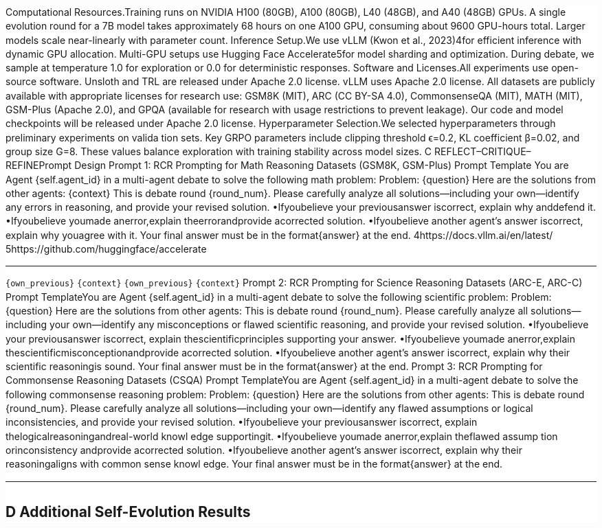 Computational Resources.Training runs on NVIDIA H100 (80GB), A100 (80GB), L40 (48GB), and A40 (48GB) GPUs. A single evolution round for a 7B model takes approximately 68 hours on one A100 GPU, consuming about 9600 GPU-hours total. Larger models scale near-linearly with parameter count. Inference Setup.We use vLLM (Kwon et al., 2023)4for efficient inference with dynamic GPU allocation. Multi-GPU setups use Hugging Face Accelerate5for model sharding and optimization. During debate, we sample at temperature 1.0 for exploration or 0.0 for deterministic responses. Software and Licenses.All experiments use open-source software. Unsloth and TRL are released under Apache 2.0 license. vLLM uses Apache 2.0 license. All datasets are publicly available with appropriate licenses for research use: GSM8K (MIT), ARC (CC BY-SA 4.0), CommonsenseQA (MIT), MATH (MIT), GSM-Plus (Apache 2.0), and GPQA (available for research with usage restrictions to prevent leakage). Our code and model checkpoints will be released under Apache 2.0 license. Hyperparameter Selection.We selected hyperparameters through preliminary experiments on valida tion sets. Key GRPO parameters include clipping threshold ϵ=0.2, KL coefficient β=0.02, and group size G=8. These values balance exploration with training stability across model sizes. C REFLECT–CRITIQUE–REFINEPrompt Design Prompt 1: RCR Prompting for Math Reasoning Datasets (GSM8K, GSM-Plus) Prompt Template You are Agent {self.agent_id} in a multi-agent debate to solve the following math problem: Problem: {question} Here are the solutions from other agents: {context} This is debate round {round_num}. Please carefully analyze all solutions—including your own—identify any errors in reasoning, and provide your revised solution. •Ifyoubelieve your previousanswer iscorrect, explain why anddefend it. •Ifyoubelieve youmade anerror,explain theerrorandprovide acorrected solution. •Ifyoubelieve another agent’s answer iscorrect, explain why youagree with it. Your final answer must be in the format{answer} at the end. 4https://docs.vllm.ai/en/latest/ 5https://github.com/huggingface/accelerate
* * *
`{own_previous}`
`{context}`
`{own_previous}`
`{context}`
Prompt 2: RCR Prompting for Science Reasoning Datasets (ARC-E, ARC-C) Prompt TemplateYou are Agent {self.agent_id} in a multi-agent debate to solve the following scientific problem: Problem: {question} Here are the solutions from other agents: This is debate round {round_num}. Please carefully analyze all solutions—including your own—identify any misconceptions or flawed scientific reasoning, and provide your revised solution. •Ifyoubelieve your previousanswer iscorrect, explain thescientificprinciples supporting your answer. •Ifyoubelieve youmade anerror,explain thescientificmisconceptionandprovide acorrected solution. •Ifyoubelieve another agent’s answer iscorrect, explain why their scientific reasoningis sound. Your final answer must be in the format{answer} at the end. Prompt 3: RCR Prompting for Commonsense Reasoning Datasets (CSQA) Prompt TemplateYou are Agent {self.agent_id} in a multi-agent debate to solve the following commonsense reasoning problem: Problem: {question} Here are the solutions from other agents: This is debate round {round_num}. Please carefully analyze all solutions—including your own—identify any flawed assumptions or logical inconsistencies, and provide your revised solution. •Ifyoubelieve your previousanswer iscorrect, explain thelogicalreasoningandreal-world knowl edge supportingit. •Ifyoubelieve youmade anerror,explain theflawed assump tion orinconsistency andprovide acorrected solution. •Ifyoubelieve another agent’s answer iscorrect, explain why their reasoningaligns with common sense knowl edge. Your final answer must be in the format{answer} at the end.
* * *
## D Additional Self-Evolution Results